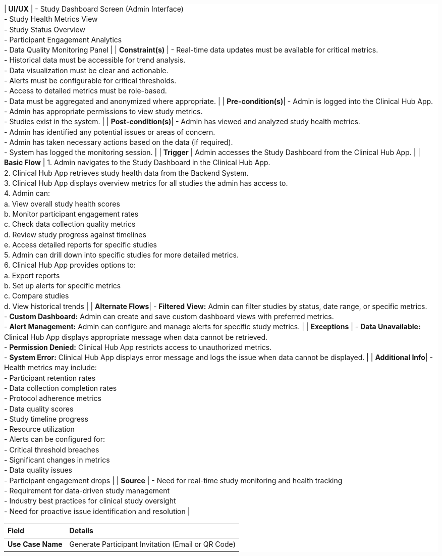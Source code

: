 | **UI/UX**         | - Study Dashboard Screen (Admin Interface)<br>- Study Health Metrics View<br>- Study Status Overview<br>- Participant Engagement Analytics<br>- Data Quality Monitoring Panel                                                                                                                                                                                                                                                                                                                                 |
| **Constraint(s)** | - Real-time data updates must be available for critical metrics.<br>- Historical data must be accessible for trend analysis.<br>- Data visualization must be clear and actionable.<br>- Alerts must be configurable for critical thresholds.<br>- Access to detailed metrics must be role-based.<br>- Data must be aggregated and anonymized where appropriate.                                  |
| **Pre-condition(s)**| - Admin is logged into the Clinical Hub App.<br>- Admin has appropriate permissions to view study metrics.<br>- Studies exist in the system.                                                                                                                                                                                                                                                                         |
| **Post-condition(s)**| - Admin has viewed and analyzed study health metrics.<br>- Admin has identified any potential issues or areas of concern.<br>- Admin has taken necessary actions based on the data (if required).<br>- System has logged the monitoring session. |
| **Trigger**       | Admin accesses the Study Dashboard from the Clinical Hub App.                                                                                                                                                                                                                                                                                                                                                                 |
| **Basic Flow**    | 1. Admin navigates to the Study Dashboard in the Clinical Hub App.<br>2. Clinical Hub App retrieves study health data from the Backend System.<br>3. Clinical Hub App displays overview metrics for all studies the admin has access to.<br>4. Admin can:<br>    a. View overall study health scores<br>    b. Monitor participant engagement rates<br>    c. Check data collection quality metrics<br>    d. Review study progress against timelines<br>    e. Access detailed reports for specific studies<br>5. Admin can drill down into specific studies for more detailed metrics.<br>6. Clinical Hub App provides options to:<br>    a. Export reports<br>    b. Set up alerts for specific metrics<br>    c. Compare studies<br>    d. View historical trends |
| **Alternate Flows**| - **Filtered View:** Admin can filter studies by status, date range, or specific metrics.<br>- **Custom Dashboard:** Admin can create and save custom dashboard views with preferred metrics.<br>- **Alert Management:** Admin can configure and manage alerts for specific study metrics.                                                                                           |
| **Exceptions**    | - **Data Unavailable:** Clinical Hub App displays appropriate message when data cannot be retrieved.<br>- **Permission Denied:** Clinical Hub App restricts access to unauthorized metrics.<br>- **System Error:** Clinical Hub App displays error message and logs the issue when data cannot be displayed.                                                                                               |
| **Additional Info**| - Health metrics may include:<br>    - Participant retention rates<br>    - Data collection completion rates<br>    - Protocol adherence metrics<br>    - Data quality scores<br>    - Study timeline progress<br>    - Resource utilization<br>- Alerts can be configured for:<br>    - Critical threshold breaches<br>    - Significant changes in metrics<br>    - Data quality issues<br>    - Participant engagement drops |
| **Source**        | - Need for real-time study monitoring and health tracking<br>- Requirement for data-driven study management<br>- Industry best practices for clinical study oversight<br>- Need for proactive issue identification and resolution                                                                                                                                    | 

| Field             | Details                                                                                                                                                                                                                                                                                                                                                                                      |
| :---------------- | :------------------------------------------------------------------------------------------------------------------------------------------------------------------------------------------------------------------------------------------------------------------------------------------------------------------------------------------------------------------------------------------------------------------------------------------- |
| **Use Case Name** | Generate Participant Invitation (Email or QR Code)                                                                                                                                                                                                                                                                                                                                                                                             |